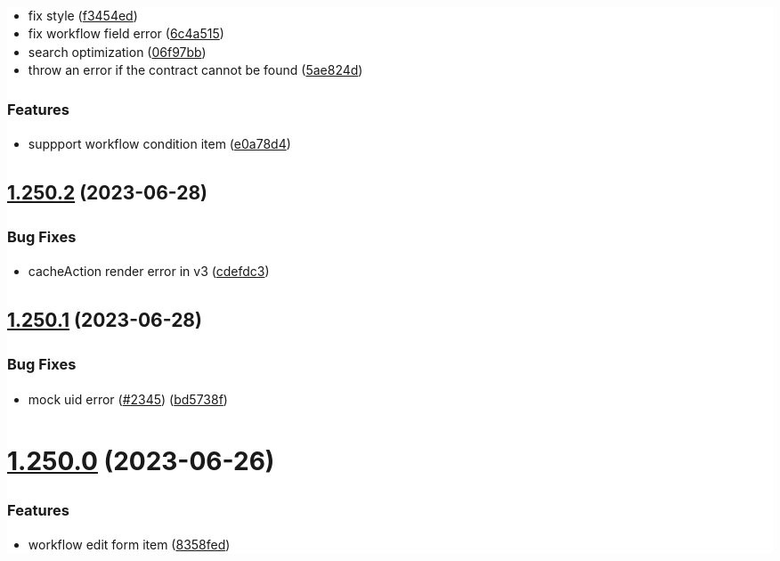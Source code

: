 * fix style ([f3454ed](https://github.com/easyops-cn/next-basics/commit/f3454eddc368a93e6ea592178903eee5fa0ce647))
* fix workflow field error ([6c4a515](https://github.com/easyops-cn/next-basics/commit/6c4a5156d238cb7099489c60991b3a9a0358a9c1))
* search optimization ([06f97bb](https://github.com/easyops-cn/next-basics/commit/06f97bb4cb8813e6edc81db2d5106fa5c36dd65d))
* throw an error if the contract cannot be found ([5ae824d](https://github.com/easyops-cn/next-basics/commit/5ae824dc337ba4982f373e60a336d646d4ec33d9))


### Features

* suppport workflow condition item ([e0a78d4](https://github.com/easyops-cn/next-basics/commit/e0a78d4d168f09671517755c6c873076e5709f37))





## [1.250.2](https://github.com/easyops-cn/next-basics/compare/@next-bricks/next-builder@1.250.1...@next-bricks/next-builder@1.250.2) (2023-06-28)


### Bug Fixes

* cacheAction render error in v3 ([cdefdc3](https://github.com/easyops-cn/next-basics/commit/cdefdc341f75605a031308f958367343fbd0cef0))





## [1.250.1](https://github.com/easyops-cn/next-basics/compare/@next-bricks/next-builder@1.250.0...@next-bricks/next-builder@1.250.1) (2023-06-28)


### Bug Fixes

* mock uid error ([#2345](https://github.com/easyops-cn/next-basics/issues/2345)) ([bd5738f](https://github.com/easyops-cn/next-basics/commit/bd5738fc87eb668e61650f3e469f8e09b0c3454c))





# [1.250.0](https://github.com/easyops-cn/next-basics/compare/@next-bricks/next-builder@1.249.0...@next-bricks/next-builder@1.250.0) (2023-06-26)


### Features

* workflow edit form item ([8358fed](https://github.com/easyops-cn/next-basics/commit/8358fedbaa89475c7f96cf9617b02e77f88569ac))
